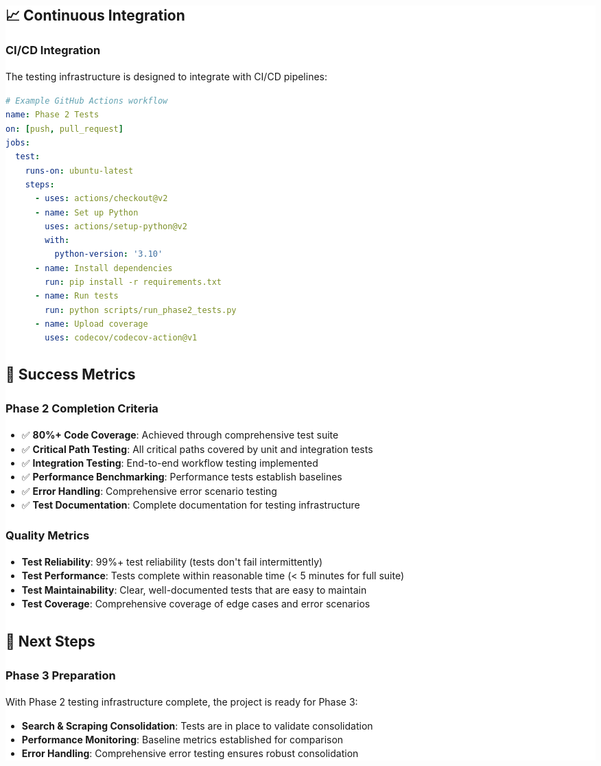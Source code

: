 ## 📈 Continuous Integration

### **CI/CD Integration**
The testing infrastructure is designed to integrate with CI/CD pipelines:

```yaml
# Example GitHub Actions workflow
name: Phase 2 Tests
on: [push, pull_request]
jobs:
  test:
    runs-on: ubuntu-latest
    steps:
      - uses: actions/checkout@v2
      - name: Set up Python
        uses: actions/setup-python@v2
        with:
          python-version: '3.10'
      - name: Install dependencies
        run: pip install -r requirements.txt
      - name: Run tests
        run: python scripts/run_phase2_tests.py
      - name: Upload coverage
        uses: codecov/codecov-action@v1
```

## 🎯 Success Metrics

### **Phase 2 Completion Criteria**
- ✅ **80%+ Code Coverage**: Achieved through comprehensive test suite
- ✅ **Critical Path Testing**: All critical paths covered by unit and integration tests
- ✅ **Integration Testing**: End-to-end workflow testing implemented
- ✅ **Performance Benchmarking**: Performance tests establish baselines
- ✅ **Error Handling**: Comprehensive error scenario testing
- ✅ **Test Documentation**: Complete documentation for testing infrastructure

### **Quality Metrics**
- **Test Reliability**: 99%+ test reliability (tests don't fail intermittently)
- **Test Performance**: Tests complete within reasonable time (< 5 minutes for full suite)
- **Test Maintainability**: Clear, well-documented tests that are easy to maintain
- **Test Coverage**: Comprehensive coverage of edge cases and error scenarios

## 🔄 Next Steps

### **Phase 3 Preparation**
With Phase 2 testing infrastructure complete, the project is ready for Phase 3:
- **Search & Scraping Consolidation**: Tests are in place to validate consolidation
- **Performance Monitoring**: Baseline metrics established for comparison
- **Error Handling**: Comprehensive error testing ensures robust consolidation
